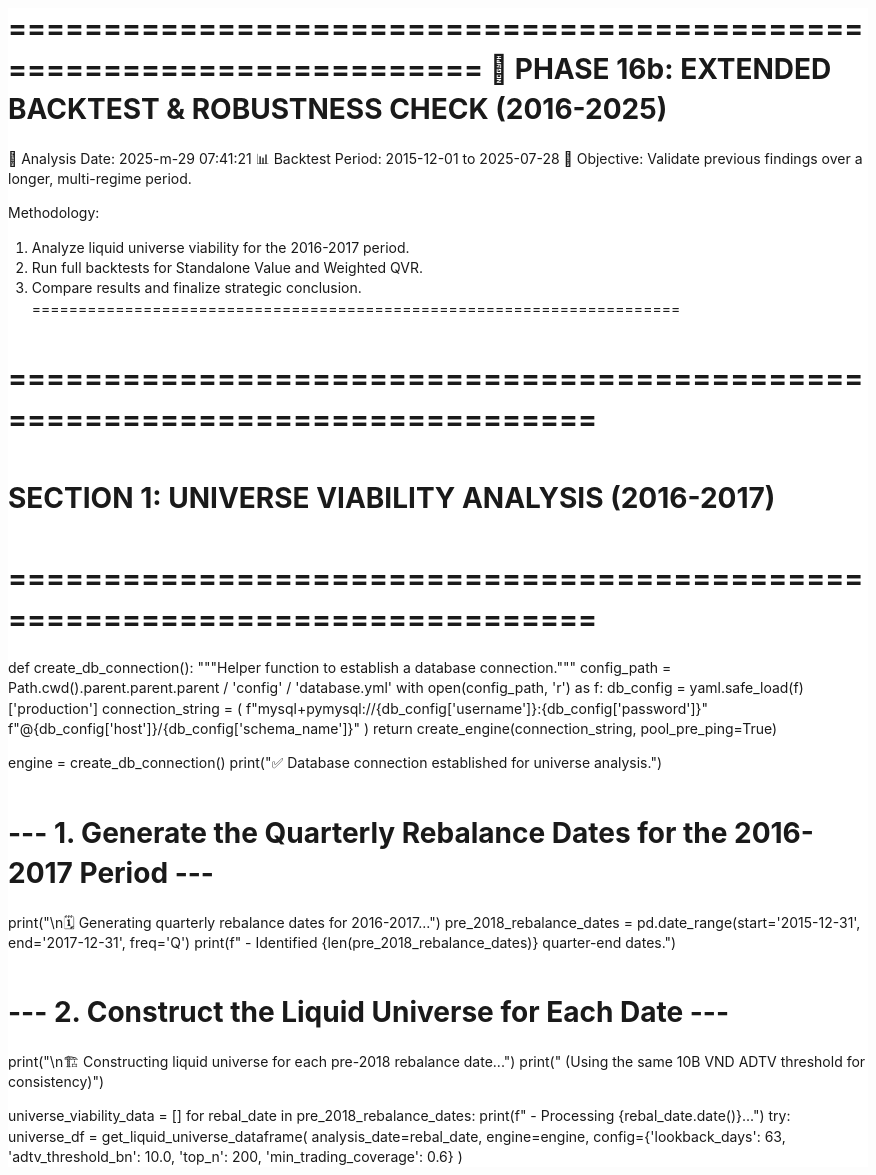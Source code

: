 ======================================================================
🚀 PHASE 16b: EXTENDED BACKTEST & ROBUSTNESS CHECK (2016-2025)
======================================================================
📅 Analysis Date: 2025-m-29 07:41:21
📊 Backtest Period: 2015-12-01 to 2025-07-28
🎯 Objective: Validate previous findings over a longer, multi-regime period.

Methodology:
  1. Analyze liquid universe viability for the 2016-2017 period.
  2. Run full backtests for Standalone Value and Weighted QVR.
  3. Compare results and finalize strategic conclusion.
======================================================================

# ============================================================================
# SECTION 1: UNIVERSE VIABILITY ANALYSIS (2016-2017)
# ============================================================================

def create_db_connection():
    """Helper function to establish a database connection."""
    config_path = Path.cwd().parent.parent.parent / 'config' / 'database.yml'
    with open(config_path, 'r') as f:
        db_config = yaml.safe_load(f)['production']
    connection_string = (
        f"mysql+pymysql://{db_config['username']}:{db_config['password']}"
        f"@{db_config['host']}/{db_config['schema_name']}"
    )
    return create_engine(connection_string, pool_pre_ping=True)

engine = create_db_connection()
print("✅ Database connection established for universe analysis.")

# --- 1. Generate the Quarterly Rebalance Dates for the 2016-2017 Period ---
print("\n🗓️  Generating quarterly rebalance dates for 2016-2017...")
pre_2018_rebalance_dates = pd.date_range(start='2015-12-31', end='2017-12-31', freq='Q')
print(f"   - Identified {len(pre_2018_rebalance_dates)} quarter-end dates.")

# --- 2. Construct the Liquid Universe for Each Date ---
print("\n🏗️  Constructing liquid universe for each pre-2018 rebalance date...")
print("   (Using the same 10B VND ADTV threshold for consistency)")

universe_viability_data = []
for rebal_date in pre_2018_rebalance_dates:
    print(f"   - Processing {rebal_date.date()}...")
    try:
        universe_df = get_liquid_universe_dataframe(
            analysis_date=rebal_date,
            engine=engine,
            config={'lookback_days': 63, 'adtv_threshold_bn': 10.0, 'top_n': 200, 'min_trading_coverage': 0.6}
        )
        